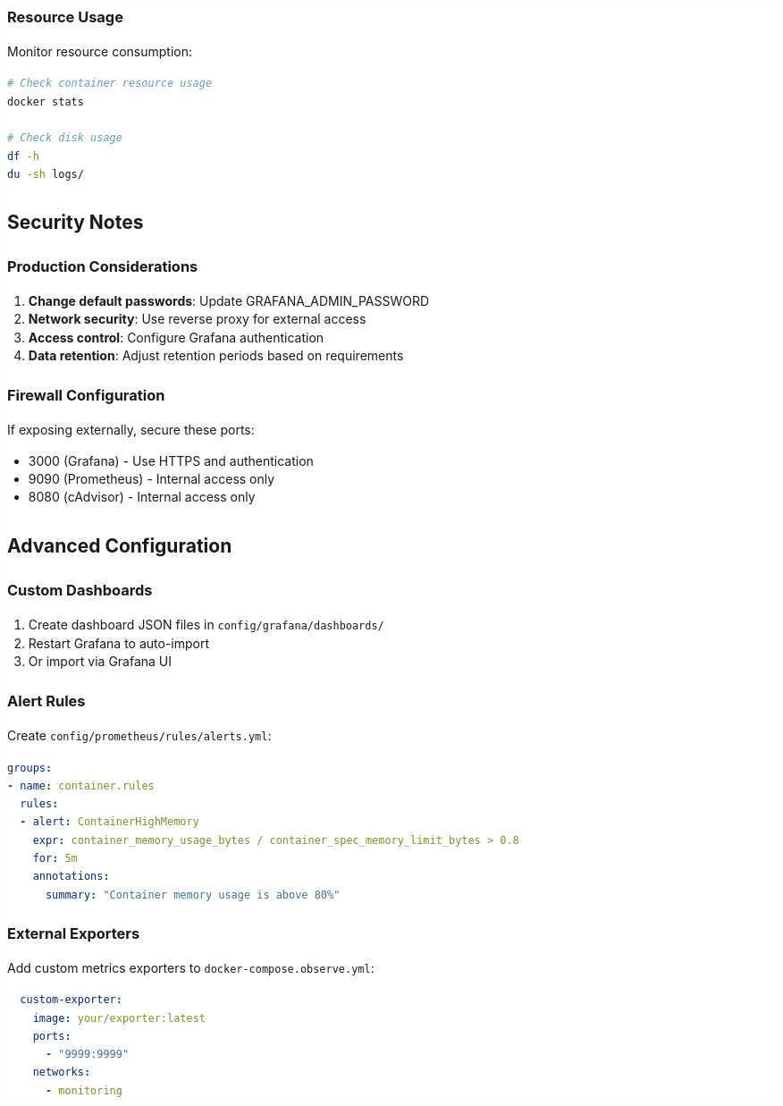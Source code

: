 ### Resource Usage
Monitor resource consumption:
```bash
# Check container resource usage
docker stats

# Check disk usage
df -h
du -sh logs/
```

## Security Notes

### Production Considerations
1. **Change default passwords**: Update GRAFANA_ADMIN_PASSWORD
2. **Network security**: Use reverse proxy for external access
3. **Access control**: Configure Grafana authentication
4. **Data retention**: Adjust retention periods based on requirements

### Firewall Configuration
If exposing externally, secure these ports:
- 3000 (Grafana) - Use HTTPS and authentication
- 9090 (Prometheus) - Internal access only
- 8080 (cAdvisor) - Internal access only

## Advanced Configuration

### Custom Dashboards
1. Create dashboard JSON files in `config/grafana/dashboards/`
2. Restart Grafana to auto-import
3. Or import via Grafana UI

### Alert Rules
Create `config/prometheus/rules/alerts.yml`:
```yaml
groups:
- name: container.rules
  rules:
  - alert: ContainerHighMemory
    expr: container_memory_usage_bytes / container_spec_memory_limit_bytes > 0.8
    for: 5m
    annotations:
      summary: "Container memory usage is above 80%"
```

### External Exporters
Add custom metrics exporters to `docker-compose.observe.yml`:
```yaml
  custom-exporter:
    image: your/exporter:latest
    ports:
      - "9999:9999"
    networks:
      - monitoring
```
